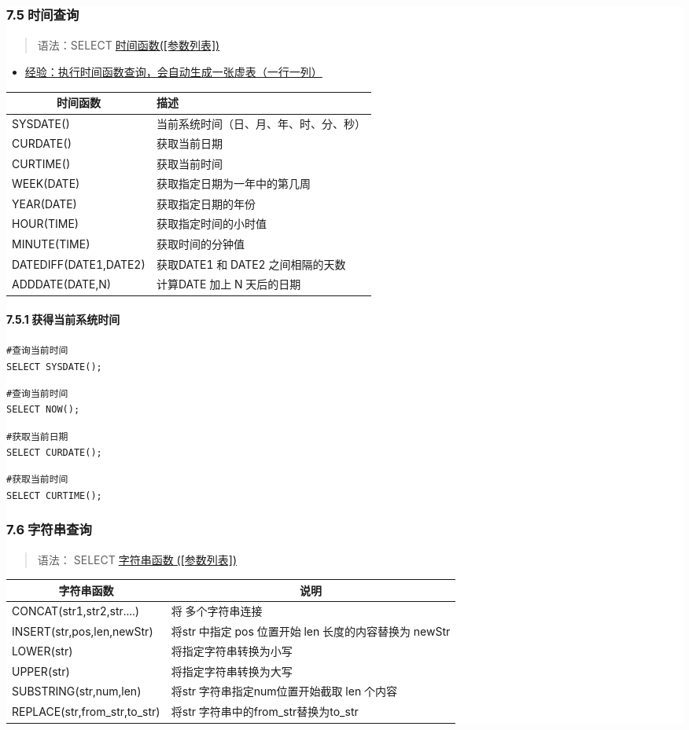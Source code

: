 

### 7.5 时间查询

> 语法：SELECT [时间函数([参数列表]) ]()

- [经验：执行时间函数查询，会自动生成一张虚表（一行一列）]()



| 时间函数              | 描述                                   |
| --------------------- | :------------------------------------- |
| SYSDATE()             | 当前系统时间（日、月、年、时、分、秒） |
| CURDATE()             | 获取当前日期                           |
| CURTIME()             | 获取当前时间                           |
| WEEK(DATE)            | 获取指定日期为一年中的第几周           |
| YEAR(DATE)            | 获取指定日期的年份                     |
| HOUR(TIME)            | 获取指定时间的小时值                   |
| MINUTE(TIME)          | 获取时间的分钟值                       |
| DATEDIFF(DATE1,DATE2) | 获取DATE1 和 DATE2 之间相隔的天数      |
| ADDDATE(DATE,N)       | 计算DATE 加上 N 天后的日期             |



#### 7.5.1 获得当前系统时间

```mysql
#查询当前时间
SELECT SYSDATE();
```

```mysql
#查询当前时间
SELECT NOW();
```

```mysql
#获取当前日期
SELECT CURDATE();
```

```mysql
#获取当前时间
SELECT CURTIME();
```



### 7.6 字符串查询

> 语法： SELECT [字符串函数 ([参数列表])]()

| 字符串函数                 | 说明                                                  |
| -------------------------- | ----------------------------------------------------- |
| CONCAT(str1,str2,str....)  | 将 多个字符串连接                                     |
| INSERT(str,pos,len,newStr) | 将str 中指定 pos 位置开始 len 长度的内容替换为 newStr |
| LOWER(str)                 | 将指定字符串转换为小写                                |
| UPPER(str)                 | 将指定字符串转换为大写                                |
| SUBSTRING(str,num,len)     | 将str 字符串指定num位置开始截取 len 个内容            |
| REPLACE(str,from_str,to_str)  | 将str 字符串中的from_str替换为to_str           |
